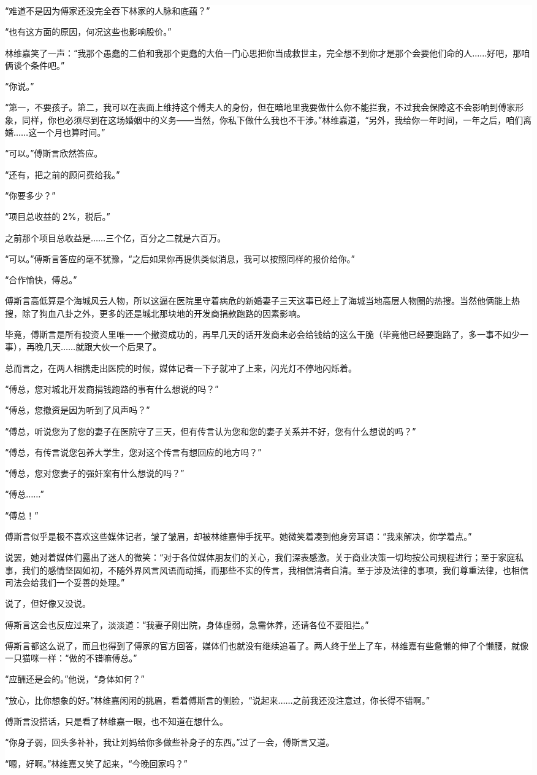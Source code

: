 “难道不是因为傅家还没完全吞下林家的人脉和底蕴？”

“也有这方面的原因，何况这些也影响股价。”

林维嘉笑了一声：“我那个愚蠢的二伯和我那个更蠢的大伯一门心思把你当成救世主，完全想不到你才是那个会要他们命的人……好吧，那咱俩谈个条件吧。”

“你说。”

“第一，不要孩子。第二，我可以在表面上维持这个傅夫人的身份，但在暗地里我要做什么你不能拦我，不过我会保障这不会影响到傅家形象，同样，你也必须尽到在这场婚姻中的义务——当然，你私下做什么我也不干涉。”林维嘉道，“另外，我给你一年时间，一年之后，咱们离婚……这一个月也算时间。”

“可以。”傅斯言欣然答应。

“还有，把之前的顾问费给我。”

“你要多少？”

“项目总收益的 2%，税后。”

之前那个项目总收益是……三个亿，百分之二就是六百万。

“可以。”傅斯言答应的毫不犹豫，“之后如果你再提供类似消息，我可以按照同样的报价给你。”

“合作愉快，傅总。”

傅斯言高低算是个海城风云人物，所以这逼在医院里守着病危的新婚妻子三天这事已经上了海城当地高层人物圈的热搜。当然他俩能上热搜，除了狗血八卦之外，更多的还是城北那块地的开发商捐款跑路的因素影响。

毕竟，傅斯言是所有投资人里唯一一个撤资成功的，再早几天的话开发商未必会给钱给的这么干脆（毕竟他已经要跑路了，多一事不如少一事），再晚几天……就跟大伙一个后果了。

总而言之，在两人相携走出医院的时候，媒体记者一下子就冲了上来，闪光灯不停地闪烁着。

“傅总，您对城北开发商捐钱跑路的事有什么想说的吗？”

“傅总，您撤资是因为听到了风声吗？”

“傅总，听说您为了您的妻子在医院守了三天，但有传言认为您和您的妻子关系并不好，您有什么想说的吗？”

“傅总，有传言说您包养大学生，您对这个传言有想回应的地方吗？”

“傅总，您对您妻子的强奸案有什么想说的吗？”

“傅总……”

“傅总！”

傅斯言似乎是极不喜欢这些媒体记者，皱了皱眉，却被林维嘉伸手抚平。她微笑着凑到他身旁耳语：“我来解决，你学着点。”

说罢，她对着媒体们露出了迷人的微笑：“对于各位媒体朋友们的关心，我们深表感激。关于商业决策一切均按公司规程进行；至于家庭私事，我们的感情坚固如初，不随外界风言风语而动摇，而那些不实的传言，我相信清者自清。至于涉及法律的事项，我们尊重法律，也相信司法会给我们一个妥善的处理。”

说了，但好像又没说。

傅斯言这会也反应过来了，淡淡道：“我妻子刚出院，身体虚弱，急需休养，还请各位不要阻拦。”

傅斯言都这么说了，而且也得到了傅家的官方回答，媒体们也就没有继续追着了。两人终于坐上了车，林维嘉有些惫懒的伸了个懒腰，就像一只猫咪一样：“做的不错嘛傅总。”

“应酬还是会的。”他说，“身体如何？”

“放心，比你想象的好。”林维嘉闲闲的挑眉，看着傅斯言的侧脸，“说起来……之前我还没注意过，你长得不错啊。”

傅斯言没搭话，只是看了林维嘉一眼，也不知道在想什么。

“你身子弱，回头多补补，我让刘妈给你多做些补身子的东西。”过了一会，傅斯言又道。

“嗯，好啊。”林维嘉又笑了起来，“今晚回家吗？”
